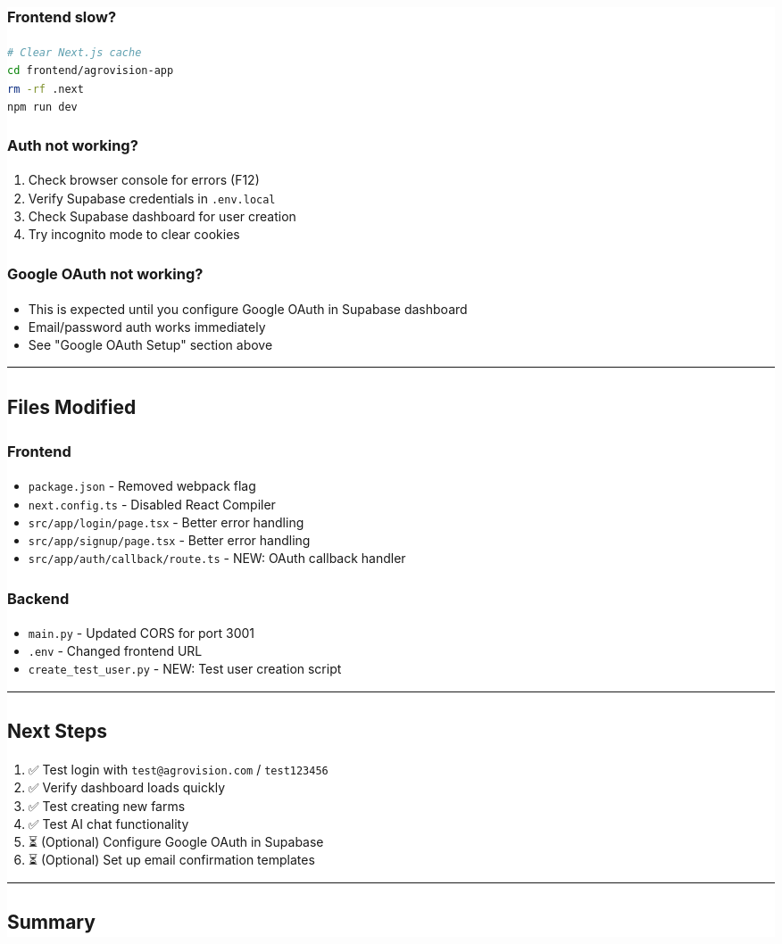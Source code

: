 ### Frontend slow?
```bash
# Clear Next.js cache
cd frontend/agrovision-app
rm -rf .next
npm run dev
```

### Auth not working?
1. Check browser console for errors (F12)
2. Verify Supabase credentials in `.env.local`
3. Check Supabase dashboard for user creation
4. Try incognito mode to clear cookies

### Google OAuth not working?
- This is expected until you configure Google OAuth in Supabase dashboard
- Email/password auth works immediately
- See "Google OAuth Setup" section above

---

## Files Modified

### Frontend
- `package.json` - Removed webpack flag
- `next.config.ts` - Disabled React Compiler
- `src/app/login/page.tsx` - Better error handling
- `src/app/signup/page.tsx` - Better error handling
- `src/app/auth/callback/route.ts` - NEW: OAuth callback handler

### Backend
- `main.py` - Updated CORS for port 3001
- `.env` - Changed frontend URL
- `create_test_user.py` - NEW: Test user creation script

---

## Next Steps

1. ✅ Test login with `test@agrovision.com` / `test123456`
2. ✅ Verify dashboard loads quickly
3. ✅ Test creating new farms
4. ✅ Test AI chat functionality
5. ⏳ (Optional) Configure Google OAuth in Supabase
6. ⏳ (Optional) Set up email confirmation templates

---

## Summary
